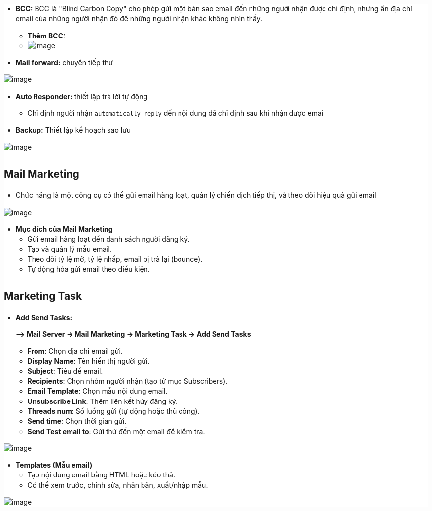 - **BCC:** BCC là "Blind Carbon Copy" cho phép gửi một bản sao email đến những người nhận được chỉ định, nhưng ẩn địa chỉ email của những người nhận đó để những người nhận khác không nhìn thấy.
    - **Thêm BCC:**
    - ![image](https://github.com/user-attachments/assets/882ce0cc-0f79-48af-8f96-3b28e684c126)


- **Mail forward:** chuyển tiếp thư

![image](https://github.com/user-attachments/assets/c39dffd9-6274-4a26-b32e-b870a918a3ba)

- **Auto Responder:** thiết lập trả lời tự động
    - Chỉ định người nhận `automatically reply` đến nội dung đã chỉ định sau khi nhận được email

- **Backup:** Thiết lập kế hoạch sao lưu 

![image](https://github.com/user-attachments/assets/4d5fbd54-13c9-4a71-9310-b615e78d1f7a)


## Mail Marketing 

- Chức năng là một công cụ có thể gửi email hàng loạt, quản lý chiến dịch tiếp thị, và theo dõi hiệu quả gửi email

![image](https://github.com/user-attachments/assets/25edb91c-e0e2-4453-912d-f688110f425f)

- **Mục đích của Mail Marketing**
    - Gửi email hàng loạt đến danh sách người đăng ký.
    - Tạo và quản lý mẫu email.
    - Theo dõi tỷ lệ mở, tỷ lệ nhấp, email bị trả lại (bounce).
    - Tự động hóa gửi email theo điều kiện.

## Marketing Task 

- **Add Send Tasks:**

    **--> Mail Server → Mail Marketing → Marketing Task → Add Send Tasks**

    - **From**: Chọn địa chỉ email gửi.
    - **Display Name**: Tên hiển thị người gửi.
    - **Subject**: Tiêu đề email.
    - **Recipients**: Chọn nhóm người nhận (tạo từ mục Subscribers).
    - **Email Template**: Chọn mẫu nội dung email.
    - **Unsubscribe Link**: Thêm liên kết hủy đăng ký.
    - **Threads num**: Số luồng gửi (tự động hoặc thủ công).
    - **Send time**: Chọn thời gian gửi.
    - **Send Test email to**: Gửi thử đến một email để kiểm tra.
    
![image](https://github.com/user-attachments/assets/0871e164-8e3c-4221-a154-43b186fbab42)

    
- **Templates (Mẫu email)**
    - Tạo nội dung email bằng HTML hoặc kéo thả.
    - Có thể xem trước, chỉnh sửa, nhân bản, xuất/nhập mẫu.  

![image](https://github.com/user-attachments/assets/09bd0210-46a0-41d8-8b63-713d8da8e66f)

